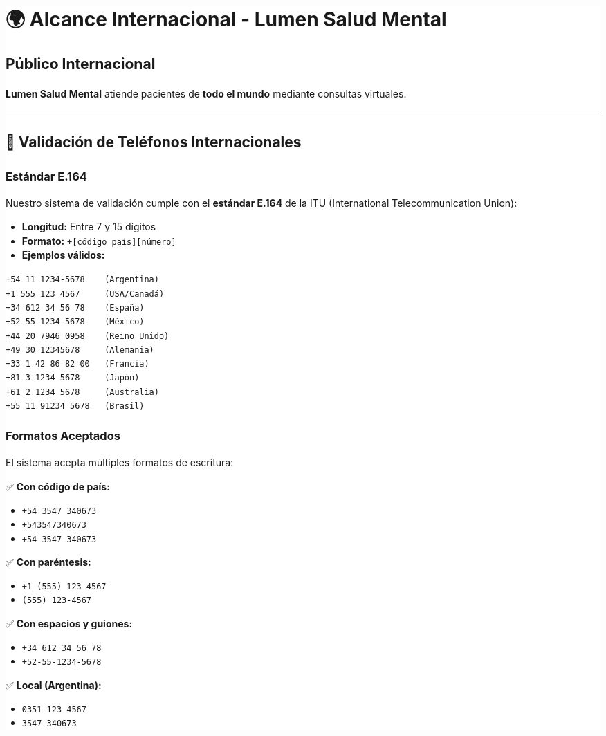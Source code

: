 # 🌍 Alcance Internacional - Lumen Salud Mental

## Público Internacional

**Lumen Salud Mental** atiende pacientes de **todo el mundo** mediante consultas virtuales.

---

## 📱 Validación de Teléfonos Internacionales

### Estándar E.164

Nuestro sistema de validación cumple con el **estándar E.164** de la ITU (International Telecommunication Union):

- **Longitud:** Entre 7 y 15 dígitos
- **Formato:** `+[código país][número]`
- **Ejemplos válidos:**

```
+54 11 1234-5678    (Argentina)
+1 555 123 4567     (USA/Canadá)
+34 612 34 56 78    (España)
+52 55 1234 5678    (México)
+44 20 7946 0958    (Reino Unido)
+49 30 12345678     (Alemania)
+33 1 42 86 82 00   (Francia)
+81 3 1234 5678     (Japón)
+61 2 1234 5678     (Australia)
+55 11 91234 5678   (Brasil)
```

### Formatos Aceptados

El sistema acepta múltiples formatos de escritura:

✅ **Con código de país:**
- `+54 3547 340673`
- `+543547340673`
- `+54-3547-340673`

✅ **Con paréntesis:**
- `+1 (555) 123-4567`
- `(555) 123-4567`

✅ **Con espacios y guiones:**
- `+34 612 34 56 78`
- `+52-55-1234-5678`

✅ **Local (Argentina):**
- `0351 123 4567`
- `3547 340673`
